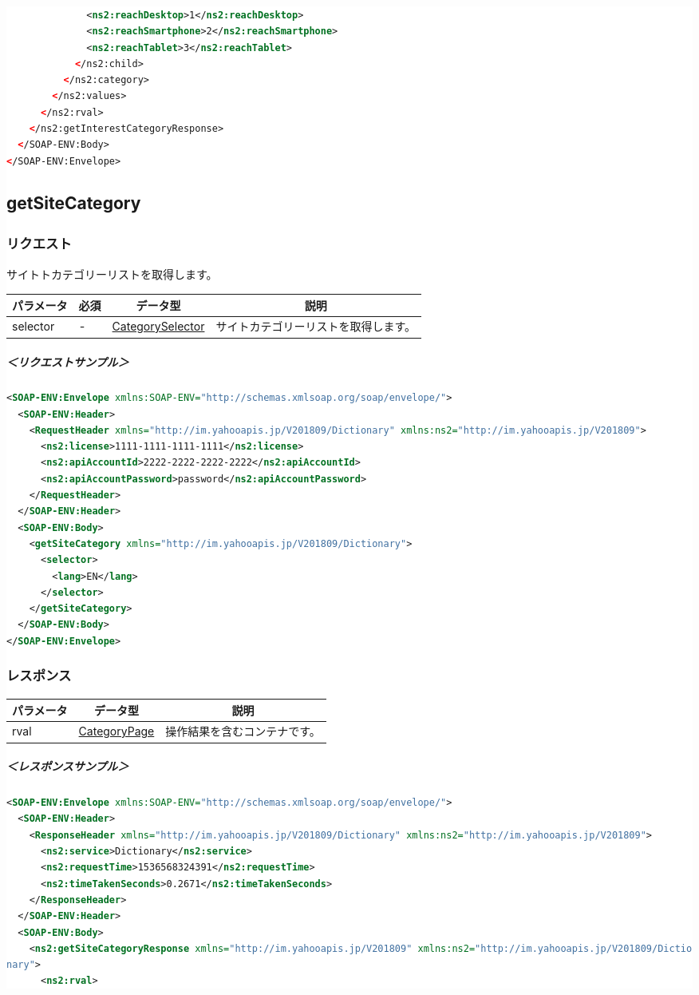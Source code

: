 ```xml
              <ns2:reachDesktop>1</ns2:reachDesktop>
              <ns2:reachSmartphone>2</ns2:reachSmartphone>
              <ns2:reachTablet>3</ns2:reachTablet>
            </ns2:child>
          </ns2:category>
        </ns2:values>
      </ns2:rval>
    </ns2:getInterestCategoryResponse>
  </SOAP-ENV:Body>
</SOAP-ENV:Envelope>
```

## getSiteCategory

### リクエスト
サイトトカテゴリーリストを取得します。

| パラメータ | 必須 | データ型 | 説明 |
|---|---|---|---|
| selector | - | [CategorySelector](../data/Dictionary/CategorySelector.md) | サイトカテゴリーリストを取得します。 |

##### ＜リクエストサンプル＞
```xml
<SOAP-ENV:Envelope xmlns:SOAP-ENV="http://schemas.xmlsoap.org/soap/envelope/">
  <SOAP-ENV:Header>
    <RequestHeader xmlns="http://im.yahooapis.jp/V201809/Dictionary" xmlns:ns2="http://im.yahooapis.jp/V201809">
      <ns2:license>1111-1111-1111-1111</ns2:license>
      <ns2:apiAccountId>2222-2222-2222-2222</ns2:apiAccountId>
      <ns2:apiAccountPassword>password</ns2:apiAccountPassword>
    </RequestHeader>
  </SOAP-ENV:Header>
  <SOAP-ENV:Body>
    <getSiteCategory xmlns="http://im.yahooapis.jp/V201809/Dictionary">
      <selector>
        <lang>EN</lang>
      </selector>
    </getSiteCategory>
  </SOAP-ENV:Body>
</SOAP-ENV:Envelope>
```

### レスポンス
| パラメータ | データ型 | 説明 |
|---|---|---|
| rval | [CategoryPage](../data/Dictionary/CategoryPage.md) | 操作結果を含むコンテナです。 |

##### ＜レスポンスサンプル＞
```xml
<SOAP-ENV:Envelope xmlns:SOAP-ENV="http://schemas.xmlsoap.org/soap/envelope/">
  <SOAP-ENV:Header>
    <ResponseHeader xmlns="http://im.yahooapis.jp/V201809/Dictionary" xmlns:ns2="http://im.yahooapis.jp/V201809">
      <ns2:service>Dictionary</ns2:service>
      <ns2:requestTime>1536568324391</ns2:requestTime>
      <ns2:timeTakenSeconds>0.2671</ns2:timeTakenSeconds>
    </ResponseHeader>
  </SOAP-ENV:Header>
  <SOAP-ENV:Body>
    <ns2:getSiteCategoryResponse xmlns="http://im.yahooapis.jp/V201809" xmlns:ns2="http://im.yahooapis.jp/V201809/Dictionary">
      <ns2:rval>
```